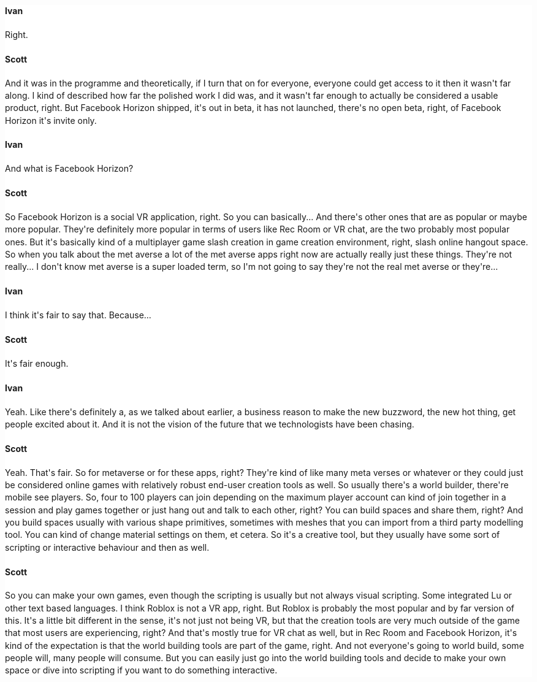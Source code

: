 #### Ivan
Right.

#### Scott
And it was in the programme and theoretically, if I turn that on for everyone, everyone could get access to it then it wasn't far along. I kind of described how far the polished work I did was, and it wasn't far enough to actually be considered a usable product, right. But Facebook Horizon shipped, it's out in beta, it has not launched, there's no open beta, right, of Facebook Horizon it's invite only.

#### Ivan
And what is Facebook Horizon?

#### Scott
So Facebook Horizon is a social VR application, right. So you can basically... And there's other ones that are as popular or maybe more popular. They're definitely more popular in terms of users like Rec Room or VR chat, are the two probably most popular ones. But it's basically kind of a multiplayer game slash creation in game creation environment, right, slash online hangout space. So when you talk about the met averse a lot of the met averse apps right now are actually really just these things. They're not really... I don't know met averse is a super loaded term, so I'm not going to say they're not the real met averse or they're...

#### Ivan
I think it's fair to say that. Because...

#### Scott
It's fair enough.

#### Ivan
Yeah. Like there's definitely a, as we talked about earlier, a business reason to make the new buzzword, the new hot thing, get people excited about it. And it is not the vision of the future that we technologists have been chasing.

#### Scott
Yeah. That's fair. So for metaverse or for these apps, right? They're kind of like many meta verses or whatever or they could just be considered online games with relatively robust end-user creation tools as well. So usually there's a world builder, there're mobile see players. So, four to 100 players can join depending on the maximum player account can kind of join together in a session and play games together or just hang out and talk to each other, right? You can build spaces and share them, right? And you build spaces usually with various shape primitives, sometimes with meshes that you can import from a third party modelling tool. You can kind of change material settings on them, et cetera. So it's a creative tool, but they usually have some sort of scripting or interactive behaviour and then as well.

#### Scott
So you can make your own games, even though the scripting is usually but not always visual scripting. Some integrated Lu or other text based languages. I think Roblox is not a VR app, right. But Roblox is probably the most popular and by far version of this. It's a little bit different in the sense, it's not just not being VR, but that the creation tools are very much outside of the game that most users are experiencing, right? And that's mostly true for VR chat as well, but in Rec Room and Facebook Horizon, it's kind of the expectation is that the world building tools are part of the game, right. And not everyone's going to world build, some people will, many people will consume. But you can easily just go into the world building tools and decide to make your own space or dive into scripting if you want to do something interactive.
